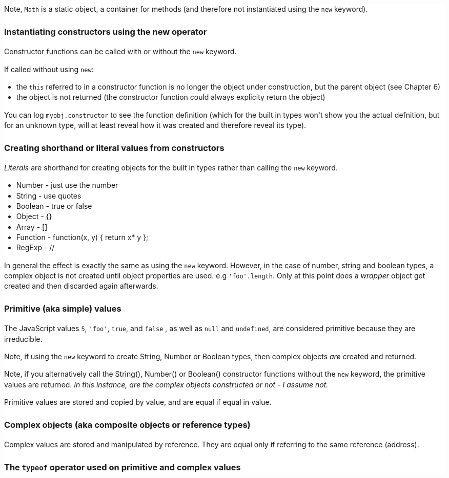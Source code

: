 Note, `Math` is a static object, a container for methods (and therefore not instantiated using the `new` keyword).

### Instantiating constructors using the new operator

Constructor functions can be called with or without the `new` keyword.

If called without using `new`:
* the `this` referred to in a constructor function is no longer the object under construction, but the parent object (see Chapter 6)
* the object is not returned (the constructor function could always explicity return the object)

You can log `myobj.constructor` to see the function definition (which for the built in types won't show you the actual defnition, but for an unknown type, will at least reveal how it was created and therefore reveal its type).

### Creating shorthand or literal values from constructors

_Literals_ are shorthand for creating objects for the built in types rather than calling the `new` keyword.

* Number - just use the number
* String - use quotes
* Boolean - true or false
* Object - {}
* Array - []
* Function - function(x, y) { return x* y };
* RegExp - //

In general the effect is exactly the same as using the `new` keyword. However, in the case of number, string and boolean types, a complex object is not created until object properties are used. e.g `'foo'.length`. Only at this point does a _wrapper_ object get created and then discarded again afterwards.

### Primitive (aka simple) values

The JavaScript values `5`, `'foo'`, `true`, and `false` , as well as `null` and `undefined`, are considered primitive because they are irreducible. 

Note, if using the `new` keyword to create String, Number or Boolean types, then complex objects *are* created and returned. 

Note, if you alternatively call the String(), Number() or Boolean() constructor functions without the `new` keyword, the primitive values are returned. *In this instance, are the complex objects constructed or not - I assume not.*

Primitive values are stored and copied by value, and are equal if equal in value.

### Complex objects (aka composite objects or reference types)

Complex values are stored and manipulated by reference. They are equal only if referring to the same reference (address).

### The `typeof` operator used on primitive and complex values
